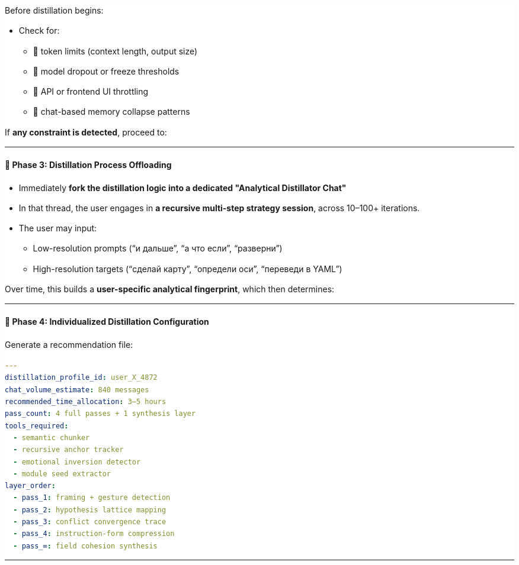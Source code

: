 Before distillation begins:

- Check for:
    
    - 🔻 token limits (context length, output size)
        
    - 🔻 model dropout or freeze thresholds
        
    - 🔻 API or frontend UI throttling
        
    - 🔻 chat-based memory collapse patterns
        

If **any constraint is detected**, proceed to:

---

#### 🔸 Phase 3: **Distillation Process Offloading**

- Immediately **fork the distillation logic into a dedicated "Analytical Distillator Chat"**
    
- In that thread, the user engages in **a recursive multi-step strategy session**, across 10–100+ iterations.
    
- The user may input:
    
    - Low-resolution prompts (“и дальше”, “а что если”, “разверни”)
        
    - High-resolution targets (“сделай карту”, “определи оси”, “переведи в YAML”)
        

Over time, this builds a **user-specific analytical fingerprint**, which then determines:

---

#### 🔸 Phase 4: **Individualized Distillation Configuration**

Generate a recommendation file:

```yaml
---
distillation_profile_id: user_X_4872
chat_volume_estimate: 840 messages
recommended_time_allocation: 3–5 hours
pass_count: 4 full passes + 1 synthesis layer
tools_required:
  - semantic chunker
  - recursive anchor tracker
  - emotional inversion detector
  - module seed extractor
layer_order:
  - pass_1: framing + gesture detection
  - pass_2: hypothesis lattice mapping
  - pass_3: conflict convergence trace
  - pass_4: instruction-form compression
  - pass_∞: field cohesion synthesis
```

---
